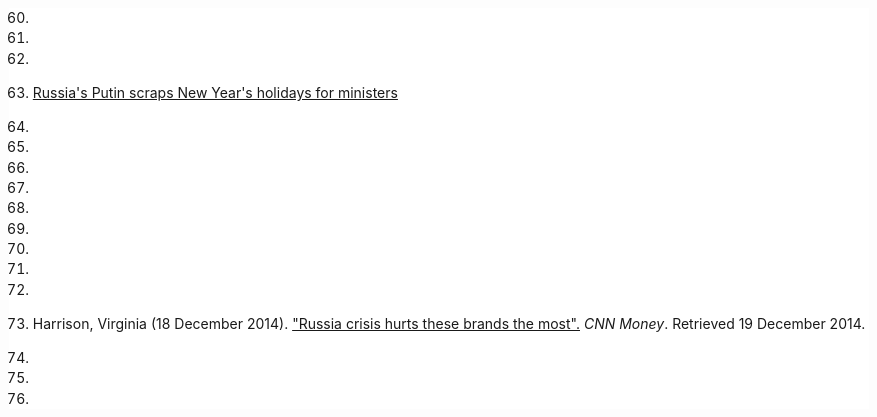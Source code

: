 60.
61.
62.

63. [Russia's Putin scraps New Year's holidays for
    ministers](http://timesofindia.indiatimes.com/world/europe/Russias-Putin-scraps-New-Years-holidays-for-ministers/articleshow/45641027.cms)

64.

65.
66.
67.

68.
69.
70.

71.
72.
73. Harrison, Virginia (18 December 2014). ["Russia crisis hurts these
    brands the
    most".](http://money.cnn.com/2014/12/18/news/companies/russia-economy-brands-losers/)
    *CNN Money*. Retrieved 19 December 2014.

74.

75.

76.